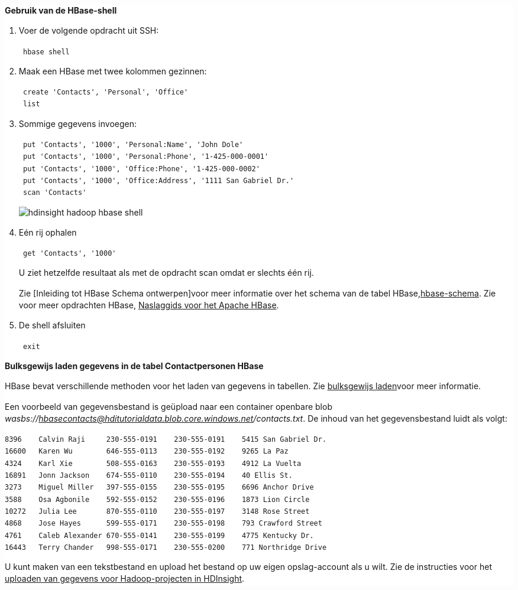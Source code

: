 
**Gebruik van de HBase-shell**

1. Voer de volgende opdracht uit SSH:

        hbase shell

4. Maak een HBase met twee kolommen gezinnen:

        create 'Contacts', 'Personal', 'Office'
        list
5. Sommige gegevens invoegen:

        put 'Contacts', '1000', 'Personal:Name', 'John Dole'
        put 'Contacts', '1000', 'Personal:Phone', '1-425-000-0001'
        put 'Contacts', '1000', 'Office:Phone', '1-425-000-0002'
        put 'Contacts', '1000', 'Office:Address', '1111 San Gabriel Dr.'
        scan 'Contacts'

    ![hdinsight hadoop hbase shell][img-hbase-shell]

6. Eén rij ophalen

        get 'Contacts', '1000'

    U ziet hetzelfde resultaat als met de opdracht scan omdat er slechts één rij.

    Zie [Inleiding tot HBase Schema ontwerpen]voor meer informatie over het schema van de tabel HBase,[hbase-schema]. Zie voor meer opdrachten HBase, [Naslaggids voor het Apache HBase][hbase-quick-start].

6. De shell afsluiten

        exit



**Bulksgewijs laden gegevens in de tabel Contactpersonen HBase**

HBase bevat verschillende methoden voor het laden van gegevens in tabellen.  Zie [bulksgewijs laden](http://hbase.apache.org/book.html#arch.bulk.load)voor meer informatie.


Een voorbeeld van gegevensbestand is geüpload naar een container openbare blob *wasbs://hbasecontacts@hditutorialdata.blob.core.windows.net/contacts.txt*.  De inhoud van het gegevensbestand luidt als volgt:

    8396    Calvin Raji     230-555-0191    230-555-0191    5415 San Gabriel Dr.
    16600   Karen Wu        646-555-0113    230-555-0192    9265 La Paz
    4324    Karl Xie        508-555-0163    230-555-0193    4912 La Vuelta
    16891   Jonn Jackson    674-555-0110    230-555-0194    40 Ellis St.
    3273    Miguel Miller   397-555-0155    230-555-0195    6696 Anchor Drive
    3588    Osa Agbonile    592-555-0152    230-555-0196    1873 Lion Circle
    10272   Julia Lee       870-555-0110    230-555-0197    3148 Rose Street
    4868    Jose Hayes      599-555-0171    230-555-0198    793 Crawford Street
    4761    Caleb Alexander 670-555-0141    230-555-0199    4775 Kentucky Dr.
    16443   Terry Chander   998-555-0171    230-555-0200    771 Northridge Drive

U kunt maken van een tekstbestand en upload het bestand op uw eigen opslag-account als u wilt. Zie de instructies voor het [uploaden van gegevens voor Hadoop-projecten in HDInsight][hdinsight-upload-data].


[hdinsight-manage-portal]: hdinsight-administer-use-management-portal.md
[hdinsight-upload-data]: hdinsight-upload-data.md
[hbase-reference]: http://hbase.apache.org/book.html#importtsv
[hbase-schema]: http://0b4af6cdc2f0c5998459-c0245c5c937c5dedcca3f1764ecc9b2f.r43.cf2.rackcdn.com/9353-login1210_khurana.pdf
[hbase-quick-start]: http://hbase.apache.org/book.html#quickstart
[hdinsight-hbase-overview]: hdinsight-hbase-overview.md
[hdinsight-hbase-provision-vnet]: hdinsight-hbase-provision-vnet.md
[hdinsight-versions]: hdinsight-component-versioning.md
[hbase-twitter-sentiment]: hdinsight-hbase-analyze-twitter-sentiment.md
[azure-purchase-options]: http://azure.microsoft.com/pricing/purchase-options/
[azure-member-offers]: http://azure.microsoft.com/pricing/member-offers/
[azure-free-trial]: http://azure.microsoft.com/pricing/free-trial/
[azure-portal]: https://portal.azure.com/
[azure-create-storageaccount]: http://azure.microsoft.com/documentation/articles/storage-create-storage-account/
[img-hdinsight-hbase-cluster-quick-create]: ./media/hdinsight-hbase-tutorial-get-started-linux/hdinsight-hbase-quick-create.png
[img-hdinsight-hbase-hive-editor]: ./media/hdinsight-hbase-tutorial-get-started-linux/hdinsight-hbase-hive-editor.png
[img-hdinsight-hbase-file-browser]: ./media/hdinsight-hbase-tutorial-get-started-linux/hdinsight-hbase-file-browser.png
[img-hbase-shell]: ./media/hdinsight-hbase-tutorial-get-started-linux/hdinsight-hbase-shell.png
[img-hbase-sample-data-tabular]: ./media/hdinsight-hbase-tutorial-get-started-linux/hdinsight-hbase-contacts-tabular.png
[img-hbase-sample-data-bigtable]: ./media/hdinsight-hbase-tutorial-get-started-linux/hdinsight-hbase-contacts-bigtable.png